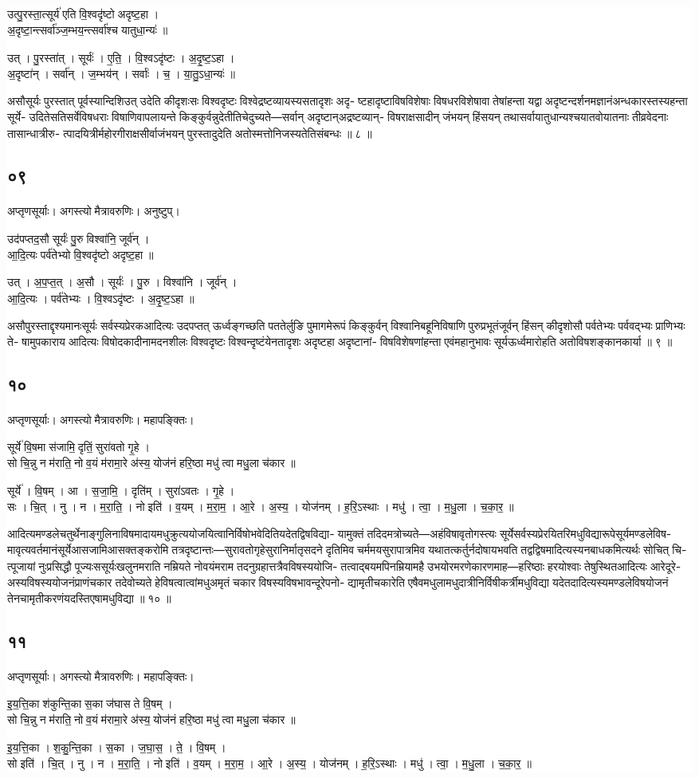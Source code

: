 उत्पु॒रस्ता॒त्सूर्य॑ एति वि॒श्वदृ॑ष्टो अदृष्ट॒हा ।  
अ॒दृष्टा॒न्त्सर्वा॑ञ्ज॒म्भय॒न्त्सर्वा॑श्च यातुधा॒न्यः॑ ॥

उत् । पु॒रस्ता॑त् । सूर्यः॑ । ए॒ति॒ । वि॒श्वऽदृ॑ष्टः । अ॒दृ॒ष्ट॒ऽहा ।  
अ॒दृष्टा॑न् । सर्वा॑न् । ज॒म्भय॑न् । सर्वाः॑ । च॒ । या॒तु॒ऽधा॒न्यः॑ ॥

असौसूर्यः पुरस्तात् पूर्वस्यान्दिशिउत् उदेति कीदृशःसः विश्वदृष्टः विश्वेद्रष्टव्यायस्यसतादृशः अदृ- ष्टहादृष्टाविषविशेषाः विषधरविशेषावा तेषांहन्ता यद्वा अदृष्टन्दर्शनमज्ञानंअन्धकारस्तस्यहन्ता सूर्ये- उदितेसतिसर्वेविषधराः विषाणिवापलायन्ते किङ्कुर्वन्नुदेतीतिचेदुच्यते—सर्वान् अदृष्टान्अद्रष्टव्यान्- विषराक्षसादीन् जंभयन् हिंसयन् तथासर्वायातुधान्यश्चयातवोयातनाः तीव्रवेदनाः तासान्धात्रीरु- त्पादयित्रीर्महोरगीराक्षसीर्वाजंभयन् पुरस्तादुदेति अतोस्मत्तोनिजस्यतेतिसंबन्धः ॥ ८ ॥

## ०९
अप्तृणसूर्याः। अगस्त्यो मैत्रावरुणिः। अनुष्टुप्।

उद॑पप्तद॒सौ सूर्यः॑ पु॒रु विश्वा॑नि॒ जूर्व॑न् ।  
आ॒दि॒त्यः पर्व॑तेभ्यो वि॒श्वदृ॑ष्टो अदृष्ट॒हा ॥

उत् । अ॒प॒प्त॒त् । अ॒सौ । सूर्यः॑ । पु॒रु । विश्वा॑नि । जूर्व॑न् ।  
आ॒दि॒त्यः । पर्व॑तेभ्यः । वि॒श्वऽदृ॑ष्टः । अ॒दृ॒ष्ट॒ऽहा ॥

असौपुरस्ताद्दृश्यमानःसूर्यः सर्वस्यप्रेरकआदित्यः उदपप्तत् ऊर्ध्वङ्गच्छति पततेर्लुङि पुमागमेरूपं किङ्कुर्वन् विश्वानिबहूनिविषाणि पुरुप्रभूतंजूर्वन् हिंसन् कीदृशोसौ पर्वतेभ्यः पर्ववद्भ्यः प्राणिभ्यः ते- षामुपकाराय आदित्यः विषोदकादीनामदनशीलः विश्वदृष्टः विश्वन्दृष्टंयेनतादृशः अदृष्टहा अदृष्टानां- विषविशेषणांहन्ता एवंमहानुभावः सूर्यऊर्ध्वमारोहति अतोविषशङ्कानकार्या ॥ ९ ॥

## १०
अप्तृणसूर्याः। अगस्त्यो मैत्रावरुणिः। महापङ्क्तिः।

सूर्ये॑ वि॒षमा स॑जामि॒ दृतिं॒ सुरा॑वतो गृ॒हे ।  
सो चि॒न्नु न म॑राति॒ नो व॒यं म॑रामा॒रे अ॑स्य॒ योज॑नं हरि॒ष्ठा मधु॑ त्वा मधु॒ला च॑कार ॥

सूर्ये॑ । वि॒षम् । आ । स॒जा॒मि॒ । दृति॑म् । सुरा॑ऽवतः । गृ॒हे ।  
सः । चि॒त् । नु । न । म॒रा॒ति॒ । नो इति॑ । व॒यम् । म॒रा॒म॒ । आ॒रे । अ॒स्य॒ । योज॑नम् । ह॒रि॒ऽस्थाः । मधु॑ । त्वा॒ । म॒धु॒ला । च॒का॒र॒ ॥

आदित्यमण्डलेचतुर्थेनाङ्गुलिनाविषमादायमधुक्रुत्ययोजयित्वानिर्विषोभवेदितियदेतद्विषविद्या- यामुक्तं तदिदमत्रोच्यते—अहंविषावृतोगस्त्यः सूर्येसर्वस्यप्रेरयितरिमधुविद्यारूपेसूर्यमण्डलेविष- मावृत्यवर्तमानंसूर्येआसजामिआसक्तङ्करोमि तत्रदृष्टान्तः—सुरावतोगृहेसुरानिर्मातृसदने दृतिमिव चर्ममयसुरापात्रमिव यथातत्कर्तुर्नदोषायभवति तद्वद्विषमादित्यस्यनबाधकमित्यर्थः सोचित् चि- त्पूजायां नुःप्रसिद्धौ पूज्यःससूर्यःखलुनमराति नम्रियते नोवयंमराम तदनुग्रहात्तत्रैवविषस्ययोजि- तत्वाद्बयमपिनम्रियामहै उभयोरमरणेकारणमाह—हरिष्ठाः हरयोश्वाः तेषुस्थितआदित्यः आरेदूरे- अस्यविषस्ययोजनंप्राणंचकार तदेवोच्यते हेविषत्वात्वांमधुअमृतं चकार विषस्यविषभावन्दूरेपनो- द्यामृतीचकारेति एषैवमधुलामधुदात्रीनिर्विषीकर्त्रीमधुविद्या यदेतदादित्यस्यमण्डलेविषयोजनं तेनचामृतीकरणंयदस्तिएषामधुविद्या ॥ १० ॥

## ११
अप्तृणसूर्याः। अगस्त्यो मैत्रावरुणिः। महापङ्क्तिः।

इ॒य॒त्ति॒का श॑कुन्ति॒का स॒का ज॑घास ते वि॒षम् ।  
सो चि॒न्नु न म॑राति॒ नो व॒यं म॑रामा॒रे अ॑स्य॒ योज॑नं हरि॒ष्ठा मधु॑ त्वा मधु॒ला च॑कार ॥

इ॒य॒त्ति॒का । श॒कु॒न्ति॒का । स॒का । ज॒घा॒स॒ । ते॒ । वि॒षम् ।  
सो इति॑ । चि॒त् । नु । न । म॒रा॒ति॒ । नो इति॑ । व॒यम् । म॒रा॒म॒ । आ॒रे । अ॒स्य॒ । योज॑नम् । ह॒रि॒ऽस्थाः । मधु॑ । त्वा॒ । म॒धु॒ला । च॒का॒र॒ ॥
